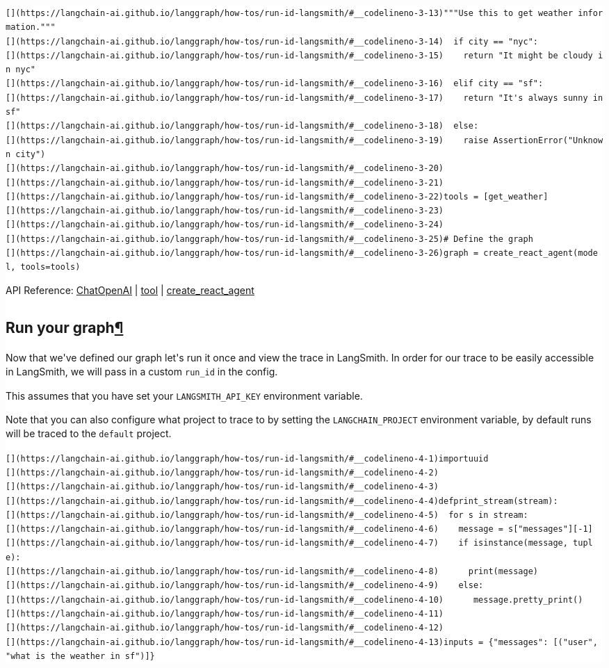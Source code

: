 ```
[](https://langchain-ai.github.io/langgraph/how-tos/run-id-langsmith/#__codelineno-3-13)"""Use this to get weather information."""
[](https://langchain-ai.github.io/langgraph/how-tos/run-id-langsmith/#__codelineno-3-14)  if city == "nyc":
[](https://langchain-ai.github.io/langgraph/how-tos/run-id-langsmith/#__codelineno-3-15)    return "It might be cloudy in nyc"
[](https://langchain-ai.github.io/langgraph/how-tos/run-id-langsmith/#__codelineno-3-16)  elif city == "sf":
[](https://langchain-ai.github.io/langgraph/how-tos/run-id-langsmith/#__codelineno-3-17)    return "It's always sunny in sf"
[](https://langchain-ai.github.io/langgraph/how-tos/run-id-langsmith/#__codelineno-3-18)  else:
[](https://langchain-ai.github.io/langgraph/how-tos/run-id-langsmith/#__codelineno-3-19)    raise AssertionError("Unknown city")
[](https://langchain-ai.github.io/langgraph/how-tos/run-id-langsmith/#__codelineno-3-20)
[](https://langchain-ai.github.io/langgraph/how-tos/run-id-langsmith/#__codelineno-3-21)
[](https://langchain-ai.github.io/langgraph/how-tos/run-id-langsmith/#__codelineno-3-22)tools = [get_weather]
[](https://langchain-ai.github.io/langgraph/how-tos/run-id-langsmith/#__codelineno-3-23)
[](https://langchain-ai.github.io/langgraph/how-tos/run-id-langsmith/#__codelineno-3-24)
[](https://langchain-ai.github.io/langgraph/how-tos/run-id-langsmith/#__codelineno-3-25)# Define the graph
[](https://langchain-ai.github.io/langgraph/how-tos/run-id-langsmith/#__codelineno-3-26)graph = create_react_agent(model, tools=tools)

```


API Reference: [ChatOpenAI](https://python.langchain.com/api_reference/openai/chat_models/langchain_openai.chat_models.base.ChatOpenAI.html) | [tool](https://python.langchain.com/api_reference/core/tools/langchain_core.tools.convert.tool.html) | [create_react_agent](https://langchain-ai.github.io/langgraph/reference/prebuilt/#langgraph.prebuilt.chat_agent_executor.create_react_agent)

## Run your graph[¶](https://langchain-ai.github.io/langgraph/how-tos/run-id-langsmith/#run-your-graph "Permanent link")

Now that we've defined our graph let's run it once and view the trace in LangSmith. In order for our trace to be easily accessible in LangSmith, we will pass in a custom `run_id` in the config.

This assumes that you have set your `LANGSMITH_API_KEY` environment variable.

Note that you can also configure what project to trace to by setting the `LANGCHAIN_PROJECT` environment variable, by default runs will be traced to the `default` project.

```
[](https://langchain-ai.github.io/langgraph/how-tos/run-id-langsmith/#__codelineno-4-1)importuuid
[](https://langchain-ai.github.io/langgraph/how-tos/run-id-langsmith/#__codelineno-4-2)
[](https://langchain-ai.github.io/langgraph/how-tos/run-id-langsmith/#__codelineno-4-3)
[](https://langchain-ai.github.io/langgraph/how-tos/run-id-langsmith/#__codelineno-4-4)defprint_stream(stream):
[](https://langchain-ai.github.io/langgraph/how-tos/run-id-langsmith/#__codelineno-4-5)  for s in stream:
[](https://langchain-ai.github.io/langgraph/how-tos/run-id-langsmith/#__codelineno-4-6)    message = s["messages"][-1]
[](https://langchain-ai.github.io/langgraph/how-tos/run-id-langsmith/#__codelineno-4-7)    if isinstance(message, tuple):
[](https://langchain-ai.github.io/langgraph/how-tos/run-id-langsmith/#__codelineno-4-8)      print(message)
[](https://langchain-ai.github.io/langgraph/how-tos/run-id-langsmith/#__codelineno-4-9)    else:
[](https://langchain-ai.github.io/langgraph/how-tos/run-id-langsmith/#__codelineno-4-10)      message.pretty_print()
[](https://langchain-ai.github.io/langgraph/how-tos/run-id-langsmith/#__codelineno-4-11)
[](https://langchain-ai.github.io/langgraph/how-tos/run-id-langsmith/#__codelineno-4-12)
[](https://langchain-ai.github.io/langgraph/how-tos/run-id-langsmith/#__codelineno-4-13)inputs = {"messages": [("user", "what is the weather in sf")]}
```